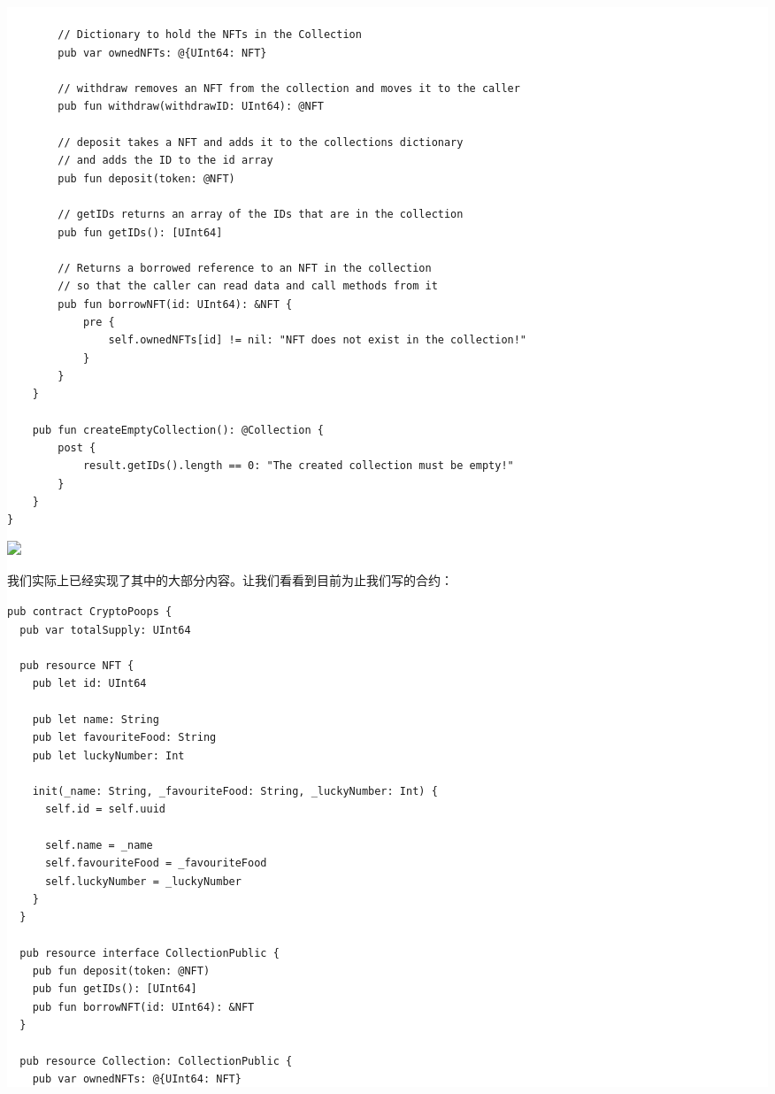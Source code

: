 ```cadence

        // Dictionary to hold the NFTs in the Collection
        pub var ownedNFTs: @{UInt64: NFT}

        // withdraw removes an NFT from the collection and moves it to the caller
        pub fun withdraw(withdrawID: UInt64): @NFT

        // deposit takes a NFT and adds it to the collections dictionary
        // and adds the ID to the id array
        pub fun deposit(token: @NFT)

        // getIDs returns an array of the IDs that are in the collection
        pub fun getIDs(): [UInt64]

        // Returns a borrowed reference to an NFT in the collection
        // so that the caller can read data and call methods from it
        pub fun borrowNFT(id: UInt64): &NFT {
            pre {
                self.ownedNFTs[id] != nil: "NFT does not exist in the collection!"
            }
        }
    }

    pub fun createEmptyCollection(): @Collection {
        post {
            result.getIDs().length == 0: "The created collection must be empty!"
        }
    }
}
```

<img src="https://github.com/emerald-dao/beginner-cadence-course/raw/main/images/homealone.jpg" />

我们实际上已经实现了其中的大部分内容。让我们看看到目前为止我们写的合约：

```cadence
pub contract CryptoPoops {
  pub var totalSupply: UInt64

  pub resource NFT {
    pub let id: UInt64

    pub let name: String
    pub let favouriteFood: String
    pub let luckyNumber: Int

    init(_name: String, _favouriteFood: String, _luckyNumber: Int) {
      self.id = self.uuid

      self.name = _name
      self.favouriteFood = _favouriteFood
      self.luckyNumber = _luckyNumber
    }
  }

  pub resource interface CollectionPublic {
    pub fun deposit(token: @NFT)
    pub fun getIDs(): [UInt64]
    pub fun borrowNFT(id: UInt64): &NFT
  }

  pub resource Collection: CollectionPublic {
    pub var ownedNFTs: @{UInt64: NFT}

```